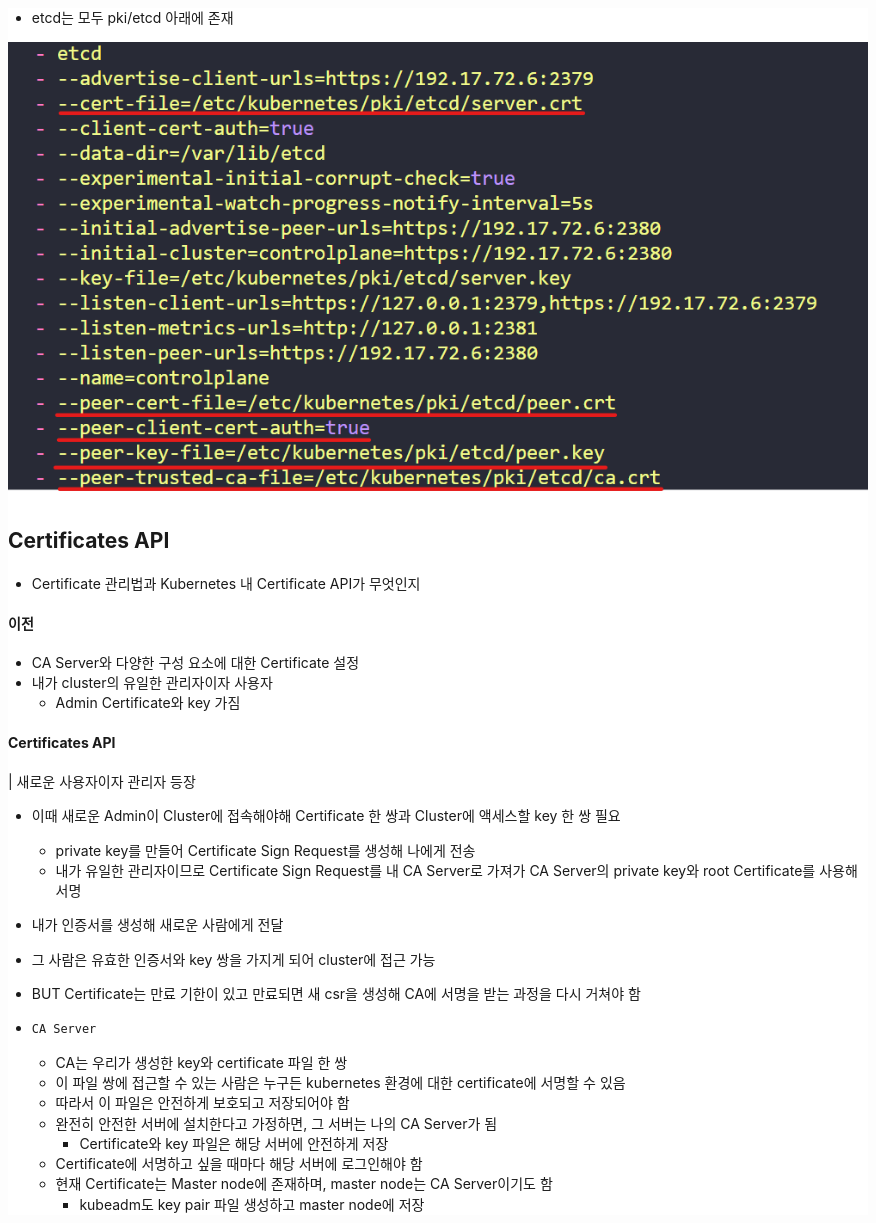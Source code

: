 - etcd는 모두 pki/etcd 아래에 존재

![alt text](image-145.png)

## Certificates API

- Certificate 관리법과 Kubernetes 내 Certificate API가 무엇인지

#### 이전

- CA Server와 다양한 구성 요소에 대한 Certificate 설정
- 내가 cluster의 유일한 관리자이자 사용자
  - Admin Certificate와 key 가짐

#### Certificates API

| 새로운 사용자이자 관리자 등장

- 이때 새로운 Admin이 Cluster에 접속해야해 Certificate 한 쌍과 Cluster에 액세스할 key 한 쌍 필요
  - private key를 만들어 Certificate Sign Request를 생성해 나에게 전송
  - 내가 유일한 관리자이므로 Certificate Sign Request를 내 CA Server로 가져가 CA Server의 private key와 root Certificate를 사용해 서명
 - 내가 인증서를 생성해 새로운 사람에게 전달
 - 그 사람은 유효한 인증서와 key 쌍을 가지게 되어 cluster에 접근 가능
 - BUT Certificate는 만료 기한이 있고 만료되면 새 csr을 생성해 CA에 서명을 받는 과정을 다시 거쳐야 함

- `CA Server`
  - CA는 우리가 생성한 key와 certificate 파일 한 쌍
  - 이 파일 쌍에 접근할 수 있는 사람은 누구든 kubernetes 환경에 대한 certificate에 서명할 수 있음
  - 따라서 이 파일은 안전하게 보호되고 저장되어야 함
  - 완전히 안전한 서버에 설치한다고 가정하면, 그 서버는 나의 CA Server가 됨
    - Certificate와 key 파일은 해당 서버에 안전하게 저장
  - Certificate에 서명하고 싶을 때마다 해당 서버에 로그인해야 함
  - 현재 Certificate는 Master node에 존재하며, master node는 CA Server이기도 함
    - kubeadm도 key pair 파일 생성하고 master node에 저장
